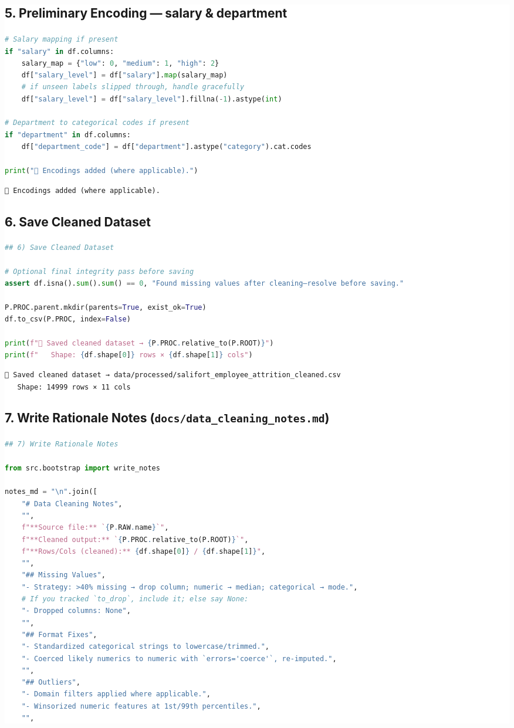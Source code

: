 ## 5. Preliminary Encoding — salary & department
```python
# Salary mapping if present
if "salary" in df.columns:
    salary_map = {"low": 0, "medium": 1, "high": 2}
    df["salary_level"] = df["salary"].map(salary_map)
    # if unseen labels slipped through, handle gracefully
    df["salary_level"] = df["salary_level"].fillna(-1).astype(int)

# Department to categorical codes if present
if "department" in df.columns:
    df["department_code"] = df["department"].astype("category").cat.codes

print("🧩 Encodings added (where applicable).")
```

    🧩 Encodings added (where applicable).


## 6. Save Cleaned Dataset

```python
## 6) Save Cleaned Dataset

# Optional final integrity pass before saving
assert df.isna().sum().sum() == 0, "Found missing values after cleaning—resolve before saving."

P.PROC.parent.mkdir(parents=True, exist_ok=True)
df.to_csv(P.PROC, index=False)

print(f"💾 Saved cleaned dataset → {P.PROC.relative_to(P.ROOT)}")
print(f"   Shape: {df.shape[0]} rows × {df.shape[1]} cols")
```

    💾 Saved cleaned dataset → data/processed/salifort_employee_attrition_cleaned.csv
       Shape: 14999 rows × 11 cols


## 7. Write Rationale Notes (`docs/data_cleaning_notes.md`)
```python
## 7) Write Rationale Notes

from src.bootstrap import write_notes

notes_md = "\n".join([
    "# Data Cleaning Notes",
    "",
    f"**Source file:** `{P.RAW.name}`",
    f"**Cleaned output:** `{P.PROC.relative_to(P.ROOT)}`",
    f"**Rows/Cols (cleaned):** {df.shape[0]} / {df.shape[1]}",
    "",
    "## Missing Values",
    "- Strategy: >40% missing → drop column; numeric → median; categorical → mode.",
    # If you tracked `to_drop`, include it; else say None:
    "- Dropped columns: None",
    "",
    "## Format Fixes",
    "- Standardized categorical strings to lowercase/trimmed.",
    "- Coerced likely numerics to numeric with `errors='coerce'`, re-imputed.",
    "",
    "## Outliers",
    "- Domain filters applied where applicable.",
    "- Winsorized numeric features at 1st/99th percentiles.",
    "",
```
